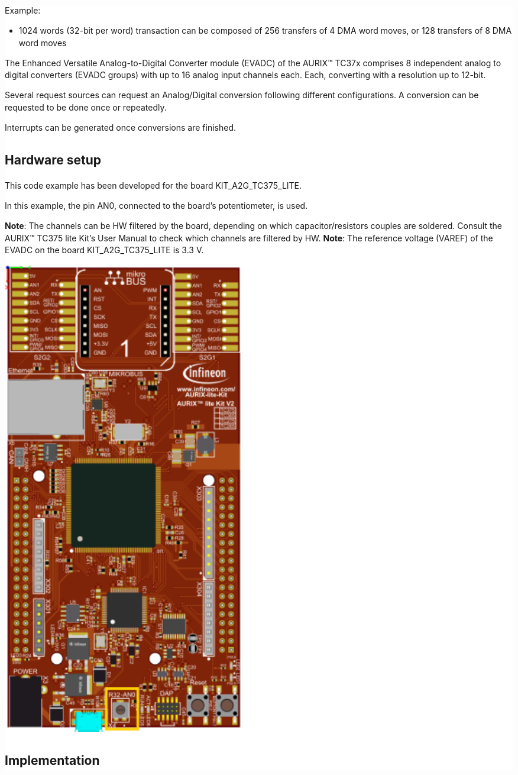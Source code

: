 Example:
- 1024 words (32-bit per word) transaction can be composed of 256 transfers of 4 DMA word moves, or 128 transfers of 8 DMA word moves

The Enhanced Versatile Analog-to-Digital Converter module (EVADC) of the AURIX&trade; TC37x comprises 8 independent analog to digital converters (EVADC groups) with up to 16 analog input channels each. Each, converting with a resolution up to 12-bit.

Several request sources can request an Analog/Digital conversion following different configurations. A conversion can be requested to be done once or repeatedly.

Interrupts can be generated once conversions are finished.

## Hardware setup  
This code example has been developed for the board KIT_A2G_TC375_LITE.

In this example, the pin AN0, connected to the board’s potentiometer, is used.

**Note**: The channels can be HW filtered by the board, depending on which capacitor/resistors couples are soldered. Consult the AURIX&trade; TC375 lite Kit’s User Manual to check which channels are filtered by HW.
**Note**: The reference voltage (VAREF) of the EVADC on the board KIT_A2G_TC375_LITE is 3.3 V.

<img src="./Images/TC375_LITE_KIT_Top_View.png" width="400" /> 

## Implementation  
